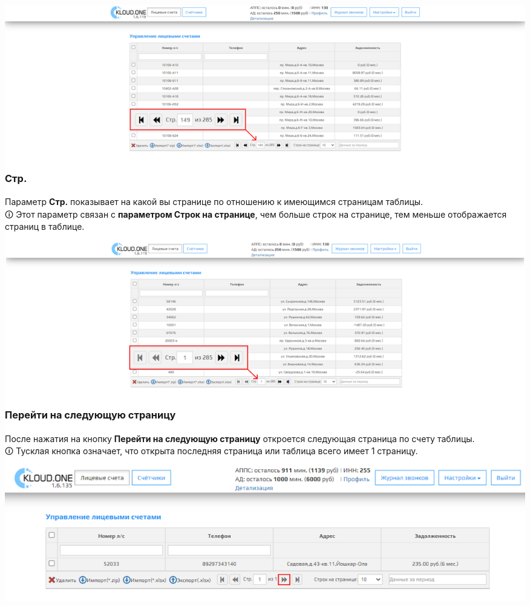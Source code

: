 ![Картинка](./images/personal_accounts_page_149_285.png "После нажатия на кнопку открылась предыдущая страница")

### Стр.

Параметр **Стр.** показывает на какой вы странице по отношению к имеющимся страницам таблицы.  
🛈 Этот параметр связан с **параметром Строк на странице**, чем больше строк на странице, тем меньше отображается страниц в таблице.

![Картинка](./images/personal_accounts_page_1_285.png "Параметр Стр.")

### Перейти на следующую страницу

После нажатия на кнопку **Перейти на следующую страницу**  откроется следующая страница по счету таблицы.  
🛈 Тусклая кнопка означает, что открыта последняя страница или таблица всего имеет 1 страницу.

![Картинка](./images/personal_accounts_butt_next_page.png "Кнопка Перейти на следующую страницу")
